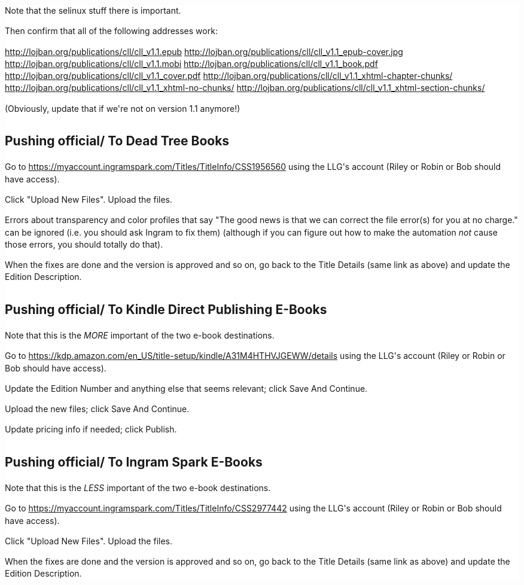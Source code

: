 Note that the selinux stuff there is important.

Then confirm that all of the following addresses work:

http://lojban.org/publications/cll/cll_v1.1.epub
http://lojban.org/publications/cll/cll_v1.1_epub-cover.jpg
http://lojban.org/publications/cll/cll_v1.1.mobi
http://lojban.org/publications/cll/cll_v1.1_book.pdf
http://lojban.org/publications/cll/cll_v1.1_cover.pdf
http://lojban.org/publications/cll/cll_v1.1_xhtml-chapter-chunks/
http://lojban.org/publications/cll/cll_v1.1_xhtml-no-chunks/
http://lojban.org/publications/cll/cll_v1.1_xhtml-section-chunks/

(Obviously, update that if we're not on version 1.1 anymore!)

Pushing official/ To Dead Tree Books
------------------------------------

Go to https://myaccount.ingramspark.com/Titles/TitleInfo/CSS1956560
using the LLG's account (Riley or Robin or Bob should have access).

Click "Upload New Files".  Upload the files.

Errors about transparency and color profiles that say "The good news
is that we can correct the file error(s) for you at no charge." can
be ignored (i.e. you should ask Ingram to fix them) (although if you
can figure out how to make the automation *not* cause those errors,
you should totally do that).

When the fixes are done and the version is approved and so on, go
back to the Title Details (same link as above) and update the
Edition Description.

Pushing official/ To Kindle Direct Publishing E-Books
-----------------------------------------------------
Note that this is the *MORE* important of the two e-book
destinations.

Go to https://kdp.amazon.com/en_US/title-setup/kindle/A31M4HTHVJGEWW/details
using the LLG's account (Riley or Robin or Bob should have access).

Update the Edition Number and anything else that seems relevant;
click Save And Continue.

Upload the new files; click Save And Continue.

Update pricing info if needed; click Publish.

Pushing official/ To Ingram Spark E-Books
-----------------------------------------

Note that this is the *LESS* important of the two e-book
destinations.

Go to https://myaccount.ingramspark.com/Titles/TitleInfo/CSS2977442
using the LLG's account (Riley or Robin or Bob should have access).

Click "Upload New Files".  Upload the files.

When the fixes are done and the version is approved and so on, go
back to the Title Details (same link as above) and update the
Edition Description.
